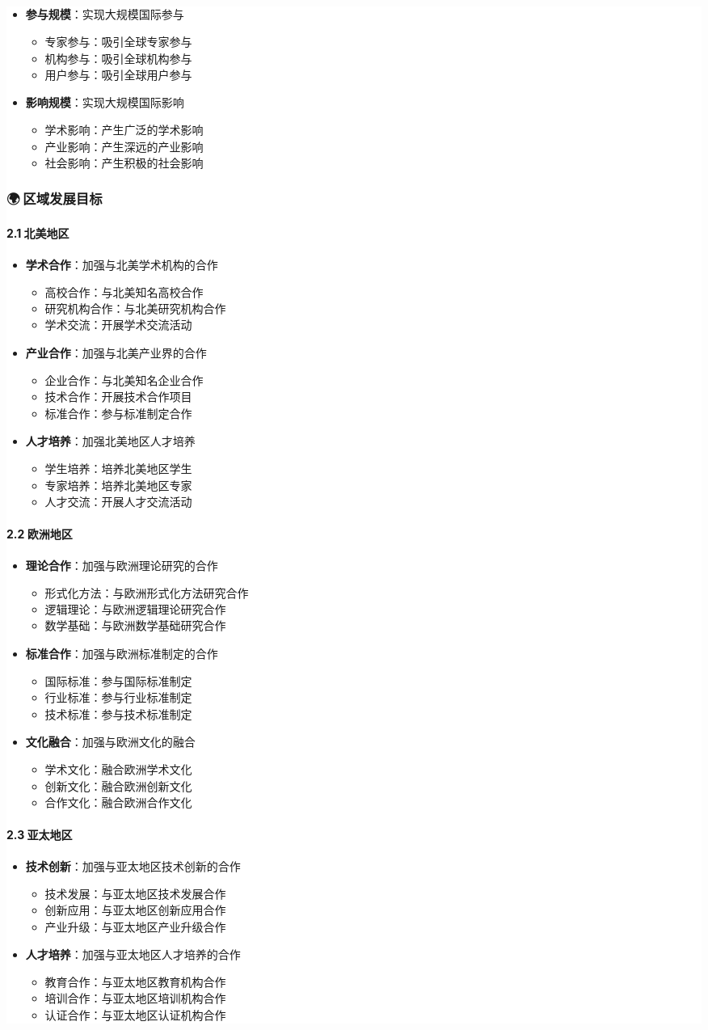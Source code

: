 - **参与规模**：实现大规模国际参与
  - 专家参与：吸引全球专家参与
  - 机构参与：吸引全球机构参与
  - 用户参与：吸引全球用户参与

- **影响规模**：实现大规模国际影响
  - 学术影响：产生广泛的学术影响
  - 产业影响：产生深远的产业影响
  - 社会影响：产生积极的社会影响

### 🌍 区域发展目标

#### 2.1 北美地区

- **学术合作**：加强与北美学术机构的合作
  - 高校合作：与北美知名高校合作
  - 研究机构合作：与北美研究机构合作
  - 学术交流：开展学术交流活动

- **产业合作**：加强与北美产业界的合作
  - 企业合作：与北美知名企业合作
  - 技术合作：开展技术合作项目
  - 标准合作：参与标准制定合作

- **人才培养**：加强北美地区人才培养
  - 学生培养：培养北美地区学生
  - 专家培养：培养北美地区专家
  - 人才交流：开展人才交流活动

#### 2.2 欧洲地区

- **理论合作**：加强与欧洲理论研究的合作
  - 形式化方法：与欧洲形式化方法研究合作
  - 逻辑理论：与欧洲逻辑理论研究合作
  - 数学基础：与欧洲数学基础研究合作

- **标准合作**：加强与欧洲标准制定的合作
  - 国际标准：参与国际标准制定
  - 行业标准：参与行业标准制定
  - 技术标准：参与技术标准制定

- **文化融合**：加强与欧洲文化的融合
  - 学术文化：融合欧洲学术文化
  - 创新文化：融合欧洲创新文化
  - 合作文化：融合欧洲合作文化

#### 2.3 亚太地区

- **技术创新**：加强与亚太地区技术创新的合作
  - 技术发展：与亚太地区技术发展合作
  - 创新应用：与亚太地区创新应用合作
  - 产业升级：与亚太地区产业升级合作

- **人才培养**：加强与亚太地区人才培养的合作
  - 教育合作：与亚太地区教育机构合作
  - 培训合作：与亚太地区培训机构合作
  - 认证合作：与亚太地区认证机构合作
